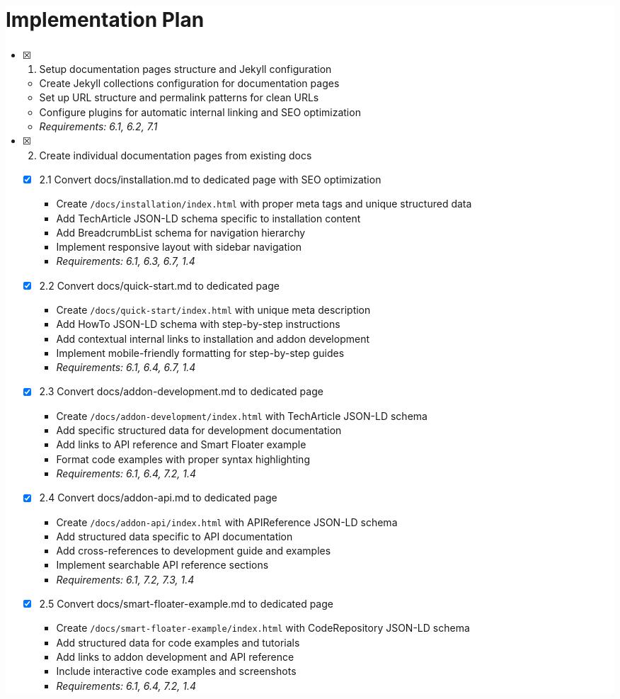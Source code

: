 # Implementation Plan

- [x] 1. Setup documentation pages structure and Jekyll configuration





  - Create Jekyll collections configuration for documentation pages
  - Set up URL structure and permalink patterns for clean URLs
  - Configure plugins for automatic internal linking and SEO optimization
  - _Requirements: 6.1, 6.2, 7.1_

- [x] 2. Create individual documentation pages from existing docs





  - [x] 2.1 Convert docs/installation.md to dedicated page with SEO optimization


    - Create `/docs/installation/index.html` with proper meta tags and unique structured data
    - Add TechArticle JSON-LD schema specific to installation content
    - Add BreadcrumbList schema for navigation hierarchy
    - Implement responsive layout with sidebar navigation
    - _Requirements: 6.1, 6.3, 6.7, 1.4_

  - [x] 2.2 Convert docs/quick-start.md to dedicated page


    - Create `/docs/quick-start/index.html` with unique meta description
    - Add HowTo JSON-LD schema with step-by-step instructions
    - Add contextual internal links to installation and addon development
    - Implement mobile-friendly formatting for step-by-step guides
    - _Requirements: 6.1, 6.4, 6.7, 1.4_

  - [x] 2.3 Convert docs/addon-development.md to dedicated page


    - Create `/docs/addon-development/index.html` with TechArticle JSON-LD schema
    - Add specific structured data for development documentation
    - Add links to API reference and Smart Floater example
    - Format code examples with proper syntax highlighting
    - _Requirements: 6.1, 6.4, 7.2, 1.4_

  - [x] 2.4 Convert docs/addon-api.md to dedicated page


    - Create `/docs/addon-api/index.html` with APIReference JSON-LD schema
    - Add structured data specific to API documentation
    - Add cross-references to development guide and examples
    - Implement searchable API reference sections
    - _Requirements: 6.1, 7.2, 7.3, 1.4_

  - [x] 2.5 Convert docs/smart-floater-example.md to dedicated page


    - Create `/docs/smart-floater-example/index.html` with CodeRepository JSON-LD schema
    - Add structured data for code examples and tutorials
    - Add links to addon development and API reference
    - Include interactive code examples and screenshots
    - _Requirements: 6.1, 6.4, 7.2, 1.4_
